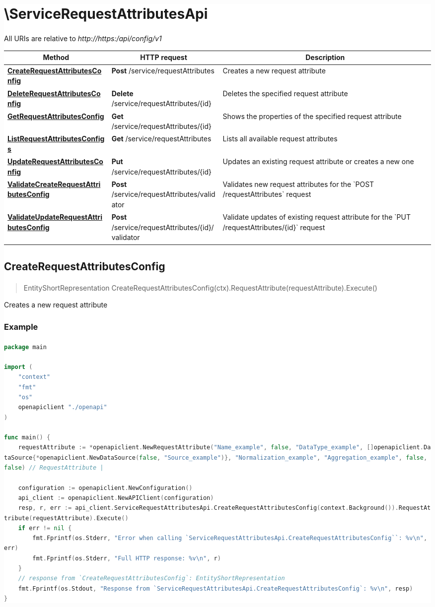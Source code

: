 # \ServiceRequestAttributesApi

All URIs are relative to *http://https:/api/config/v1*

Method | HTTP request | Description
------------- | ------------- | -------------
[**CreateRequestAttributesConfig**](ServiceRequestAttributesApi.md#CreateRequestAttributesConfig) | **Post** /service/requestAttributes | Creates a new request attribute
[**DeleteRequestAttributesConfig**](ServiceRequestAttributesApi.md#DeleteRequestAttributesConfig) | **Delete** /service/requestAttributes/{id} | Deletes the specified request attribute
[**GetRequestAttributesConfig**](ServiceRequestAttributesApi.md#GetRequestAttributesConfig) | **Get** /service/requestAttributes/{id} | Shows the properties of the specified request attribute
[**ListRequestAttributesConfigs**](ServiceRequestAttributesApi.md#ListRequestAttributesConfigs) | **Get** /service/requestAttributes | Lists all available request attributes
[**UpdateRequestAttributesConfig**](ServiceRequestAttributesApi.md#UpdateRequestAttributesConfig) | **Put** /service/requestAttributes/{id} | Updates an existing request attribute or creates a new one
[**ValidateCreateRequestAttributesConfig**](ServiceRequestAttributesApi.md#ValidateCreateRequestAttributesConfig) | **Post** /service/requestAttributes/validator | Validates new request attributes for the &#x60;POST /requestAttributes&#x60; request
[**ValidateUpdateRequestAttributesConfig**](ServiceRequestAttributesApi.md#ValidateUpdateRequestAttributesConfig) | **Post** /service/requestAttributes/{id}/validator | Validate updates of existing request attribute for the &#x60;PUT /requestAttributes/{id}&#x60; request



## CreateRequestAttributesConfig

> EntityShortRepresentation CreateRequestAttributesConfig(ctx).RequestAttribute(requestAttribute).Execute()

Creates a new request attribute



### Example

```go
package main

import (
    "context"
    "fmt"
    "os"
    openapiclient "./openapi"
)

func main() {
    requestAttribute := *openapiclient.NewRequestAttribute("Name_example", false, "DataType_example", []openapiclient.DataSource{*openapiclient.NewDataSource(false, "Source_example")}, "Normalization_example", "Aggregation_example", false, false) // RequestAttribute | 

    configuration := openapiclient.NewConfiguration()
    api_client := openapiclient.NewAPIClient(configuration)
    resp, r, err := api_client.ServiceRequestAttributesApi.CreateRequestAttributesConfig(context.Background()).RequestAttribute(requestAttribute).Execute()
    if err != nil {
        fmt.Fprintf(os.Stderr, "Error when calling `ServiceRequestAttributesApi.CreateRequestAttributesConfig``: %v\n", err)
        fmt.Fprintf(os.Stderr, "Full HTTP response: %v\n", r)
    }
    // response from `CreateRequestAttributesConfig`: EntityShortRepresentation
    fmt.Fprintf(os.Stdout, "Response from `ServiceRequestAttributesApi.CreateRequestAttributesConfig`: %v\n", resp)
}
```